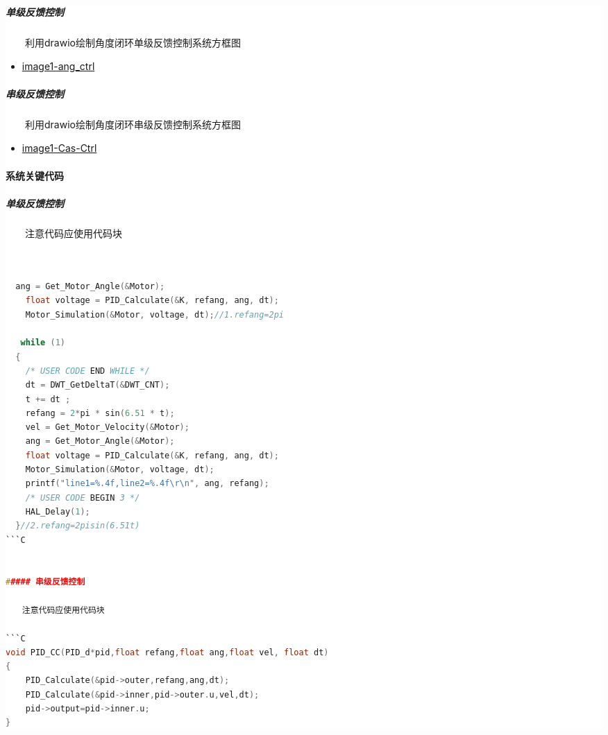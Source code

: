 ##### 单级反馈控制

　　利用drawio绘制角度闭环单级反馈控制系统方框图
- [image1-ang_ctrl](https://gitee.com/caelem/light-test/blob/master/image1/ang_ctrl.png)

##### 串级反馈控制

　　利用drawio绘制角度闭环串级反馈控制系统方框图
- [image1-Cas-Ctrl](https://gitee.com/caelem/light-test/blob/master/image1/Cas-Ctrl.png)

#### 系统关键代码

##### 单级反馈控制

　　注意代码应使用代码块

```C


  ang = Get_Motor_Angle(&Motor);
    float voltage = PID_Calculate(&K, refang, ang, dt);
    Motor_Simulation(&Motor, voltage, dt);//1.refang=2pi

   while (1)
  {
    /* USER CODE END WHILE */
    dt = DWT_GetDeltaT(&DWT_CNT);
    t += dt ;
    refang = 2*pi * sin(6.51 * t);
    vel = Get_Motor_Velocity(&Motor);
    ang = Get_Motor_Angle(&Motor);
    float voltage = PID_Calculate(&K, refang, ang, dt);
    Motor_Simulation(&Motor, voltage, dt);
    printf("line1=%.4f,line2=%.4f\r\n", ang, refang);
    /* USER CODE BEGIN 3 */
    HAL_Delay(1);
  }//2.refang=2pisin(6.51t)
```C
   

##### 串级反馈控制

　　注意代码应使用代码块

```C
void PID_CC(PID_d*pid,float refang,float ang,float vel, float dt)
{
	PID_Calculate(&pid->outer,refang,ang,dt);
	PID_Calculate(&pid->inner,pid->outer.u,vel,dt);
	pid->output=pid->inner.u;
}

```
